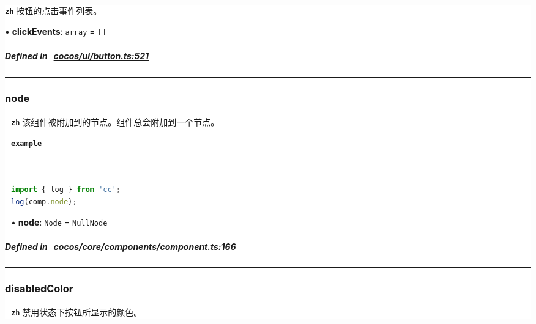 

**`zh`** 
按钮的点击事件列表。





•  **clickEvents**:
`array`  = `[]`
</div>

##### Defined in &nbsp;   [cocos/ui/button.ts:521](https://github.com/cocos-creator/engine/blob/c7bf6b8a9/cocos/ui/button.ts#L521)&nbsp;


___


### node
<div style="margin-left: 10px;">



**`zh`** 该组件被附加到的节点。组件总会附加到一个节点。



**`example`**

```ts


import { log } from 'cc';
log(comp.node);


```




•  **node**:
`Node`  = `NullNode`
</div>

##### Defined in &nbsp;   [cocos/core/components/component.ts:166](https://github.com/cocos-creator/engine/blob/c7bf6b8a9/cocos/core/components/component.ts#L166)&nbsp;


___


### disabledColor
<div style="margin-left: 10px;">



**`zh`** 
禁用状态下按钮所显示的颜色。
